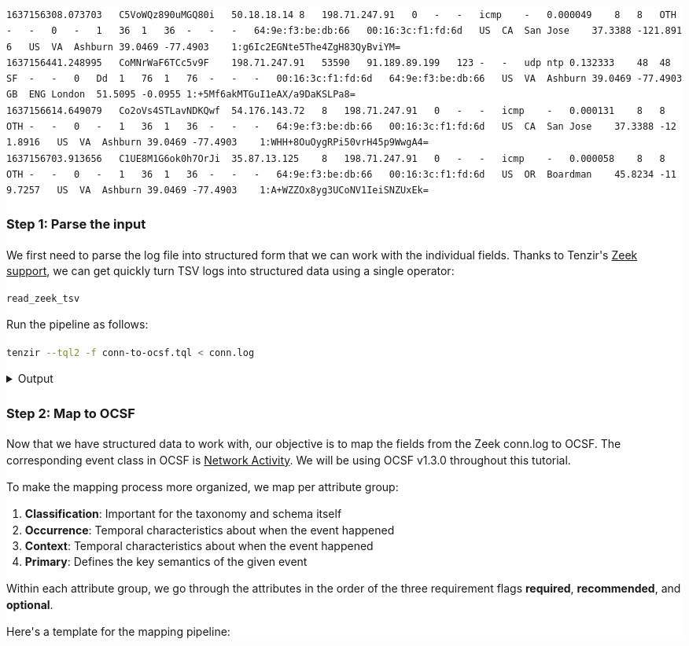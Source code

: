 ```text title="conn.log (TSV)"
1637156308.073703	C5VoWQz890uMGQ80i	50.18.18.14	8	198.71.247.91	0	-	-	icmp	-	0.000049	8	8	OTH	-	-	0	-	1	36	1	36	-	-	-	64:9e:f3:be:db:66	00:16:3c:f1:fd:6d	US	CA	San Jose	37.3388	-121.8916	US	VA	Ashburn	39.0469	-77.4903	1:g6Ic2EGNte5The4ZgH83QyBviYM=
1637156441.248995	CoMNrWaF6TCc5v9F	198.71.247.91	53590	91.189.89.199	123	-	-	udp	ntp	0.132333	48	48	SF	-	-	0	Dd	1	76	1	76	-	-	-	00:16:3c:f1:fd:6d	64:9e:f3:be:db:66	US	VA	Ashburn	39.0469	-77.4903	GB	ENG	London	51.5095	-0.0955	1:+5Mf6akMTGuI1eAX/a9DaKSLPa8=
1637156614.649079	Co2oVs4STLavNDKQwf	54.176.143.72	8	198.71.247.91	0	-	-	icmp	-	0.000131	8	8	OTH	-	-	0	-	1	36	1	36	-	-	-	64:9e:f3:be:db:66	00:16:3c:f1:fd:6d	US	CA	San Jose	37.3388	-121.8916	US	VA	Ashburn	39.0469	-77.4903	1:WHH+8OuOygRPi50vrH45p9WwgA4=
1637156703.913656	C1UE8M1G6ok0h7OrJi	35.87.13.125	8	198.71.247.91	0	-	-	icmp	-	0.000058	8	8	OTH	-	-	0	-	1	36	1	36	-	-	-	64:9e:f3:be:db:66	00:16:3c:f1:fd:6d	US	OR	Boardman	45.8234	-119.7257	US	VA	Ashburn	39.0469	-77.4903	1:A+WZZOx8yg3UCoNV1IeiSNZUxEk=
```

### Step 1: Parse the input

We first need to parse the log file into structured form that we can work with
the individual fields. Thanks to Tenzir's [Zeek
support](../../integrations/zeek/README.md), we can get quickly turn TSV logs
into structured data using a single operator:

```tql title="conn-to-ocsf.tql"
read_zeek_tsv
```

Run the pipeline as follows:

```bash
tenzir --tql2 -f conn-to-ocsf.tql < conn.log
```

<details><summary>Output</summary></details>

### Step 2: Map to OCSF

Now that we have structured data to work with, our objective is to map the
fields from the Zeek conn.log to OCSF. The corresponding event class in OCSF
is [Network Activity](https://schema.ocsf.io/1.3.0/classes/network_activity).
We will be using OCSF v1.3.0 throughout this tutorial.

To make the mapping process more organized, we map per attribute group:

1. **Classification**: Important for the taxonomy and schema itself
2. **Occurrence**: Temporal characteristics about when the event happened
3. **Context**: Temporal characteristics about when the event happened
4. **Primary**: Defines the key semantics of the given event

Within each attribute group, we go through the attributes in the order of the
three requirement flags **required**, **recommended**, and **optional**.

Here's a template for the mapping pipeline:
